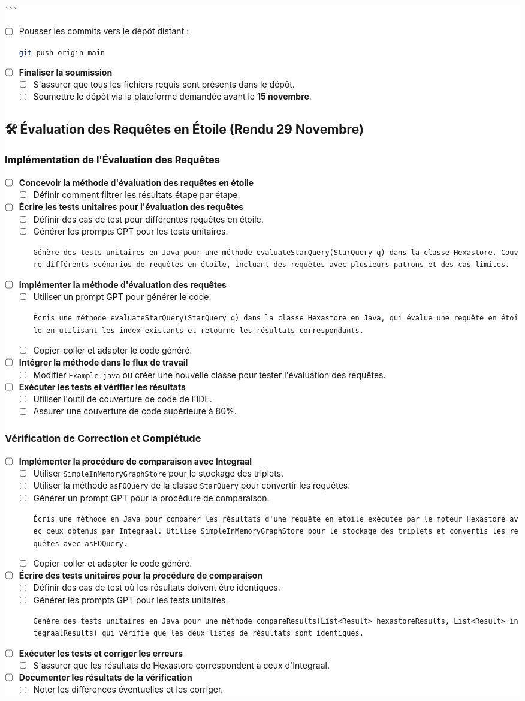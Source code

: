     ```
  - [ ] Pousser les commits vers le dépôt distant :
    ```bash
    git push origin main
    ```
- [ ] **Finaliser la soumission**
  - [ ] S'assurer que tous les fichiers requis sont présents dans le dépôt.
  - [ ] Soumettre le dépôt via la plateforme demandée avant le **15 novembre**.

## 🛠️ Évaluation des Requêtes en Étoile (Rendu 29 Novembre)
### Implémentation de l'Évaluation des Requêtes
- [ ] **Concevoir la méthode d'évaluation des requêtes en étoile**
  - [ ] Définir comment filtrer les résultats étape par étape.
- [ ] **Écrire les tests unitaires pour l'évaluation des requêtes**
  - [ ] Définir des cas de test pour différentes requêtes en étoile.
  - [ ] Générer les prompts GPT pour les tests unitaires.
    ```
    Génère des tests unitaires en Java pour une méthode evaluateStarQuery(StarQuery q) dans la classe Hexastore. Couvre différents scénarios de requêtes en étoile, incluant des requêtes avec plusieurs patrons et des cas limites.
    ```
- [ ] **Implémenter la méthode d'évaluation des requêtes**
  - [ ] Utiliser un prompt GPT pour générer le code.
    ```
    Écris une méthode evaluateStarQuery(StarQuery q) dans la classe Hexastore en Java, qui évalue une requête en étoile en utilisant les index existants et retourne les résultats correspondants.
    ```
  - [ ] Copier-coller et adapter le code généré.
- [ ] **Intégrer la méthode dans le flux de travail**
  - [ ] Modifier `Example.java` ou créer une nouvelle classe pour tester l'évaluation des requêtes.
- [ ] **Exécuter les tests et vérifier les résultats**
  - [ ] Utiliser l'outil de couverture de code de l'IDE.
  - [ ] Assurer une couverture de code supérieure à 80%.

### Vérification de Correction et Complétude
- [ ] **Implémenter la procédure de comparaison avec Integraal**
  - [ ] Utiliser `SimpleInMemoryGraphStore` pour le stockage des triplets.
  - [ ] Utiliser la méthode `asFOQuery` de la classe `StarQuery` pour convertir les requêtes.
  - [ ] Générer un prompt GPT pour la procédure de comparaison.
    ```
    Écris une méthode en Java pour comparer les résultats d'une requête en étoile exécutée par le moteur Hexastore avec ceux obtenus par Integraal. Utilise SimpleInMemoryGraphStore pour le stockage des triplets et convertis les requêtes avec asFOQuery.
    ```
  - [ ] Copier-coller et adapter le code généré.
- [ ] **Écrire des tests unitaires pour la procédure de comparaison**
  - [ ] Définir des cas de test où les résultats doivent être identiques.
  - [ ] Générer les prompts GPT pour les tests unitaires.
    ```
    Génère des tests unitaires en Java pour une méthode compareResults(List<Result> hexastoreResults, List<Result> integraalResults) qui vérifie que les deux listes de résultats sont identiques.
    ```
- [ ] **Exécuter les tests et corriger les erreurs**
  - [ ] S'assurer que les résultats de Hexastore correspondent à ceux d'Integraal.
- [ ] **Documenter les résultats de la vérification**
  - [ ] Noter les différences éventuelles et les corriger.
